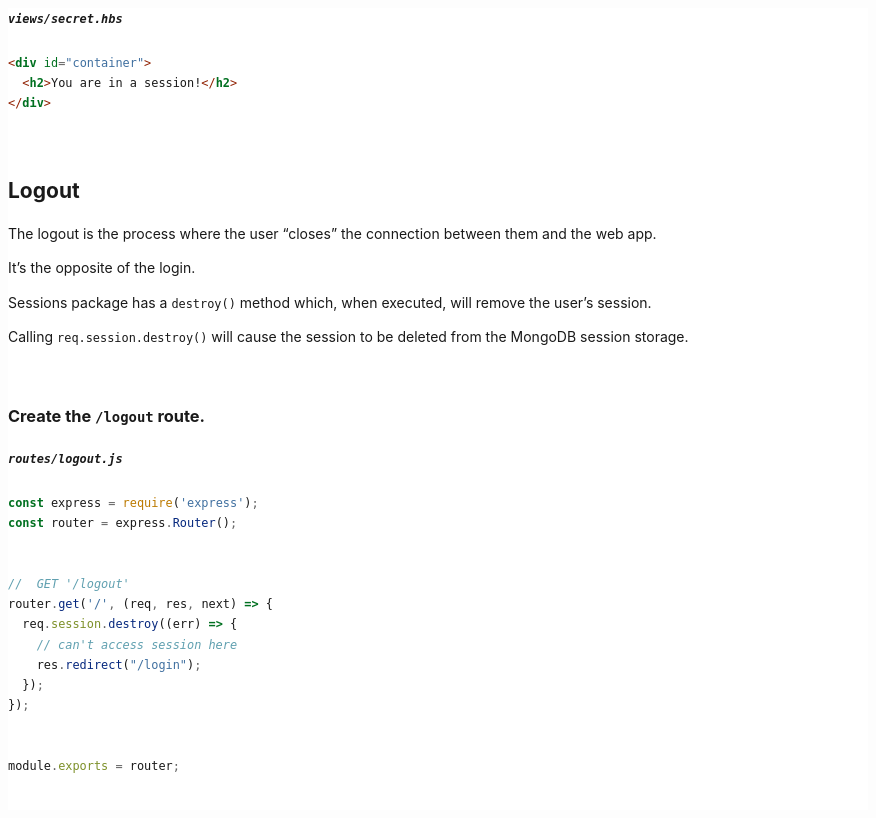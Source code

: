 ##### `views/secret.hbs`

```html
<div id="container">
  <h2>You are in a session!</h2>
</div>
```





<br>





## Logout



The logout is the process where the user “closes” the connection between them and the web app.

It’s the opposite of the login.

Sessions package has a `destroy()` method which, when executed, will remove the user’s session.

Calling `req.session.destroy()` will cause the session to be deleted from the MongoDB session storage.



<br>

### Create the `/logout` route.



##### `routes/logout.js`

```js
const express = require('express');
const router = express.Router();


//  GET '/logout'
router.get('/', (req, res, next) => {
  req.session.destroy((err) => {
    // can't access session here
    res.redirect("/login");
  });
});


module.exports = router;
```





<br>
